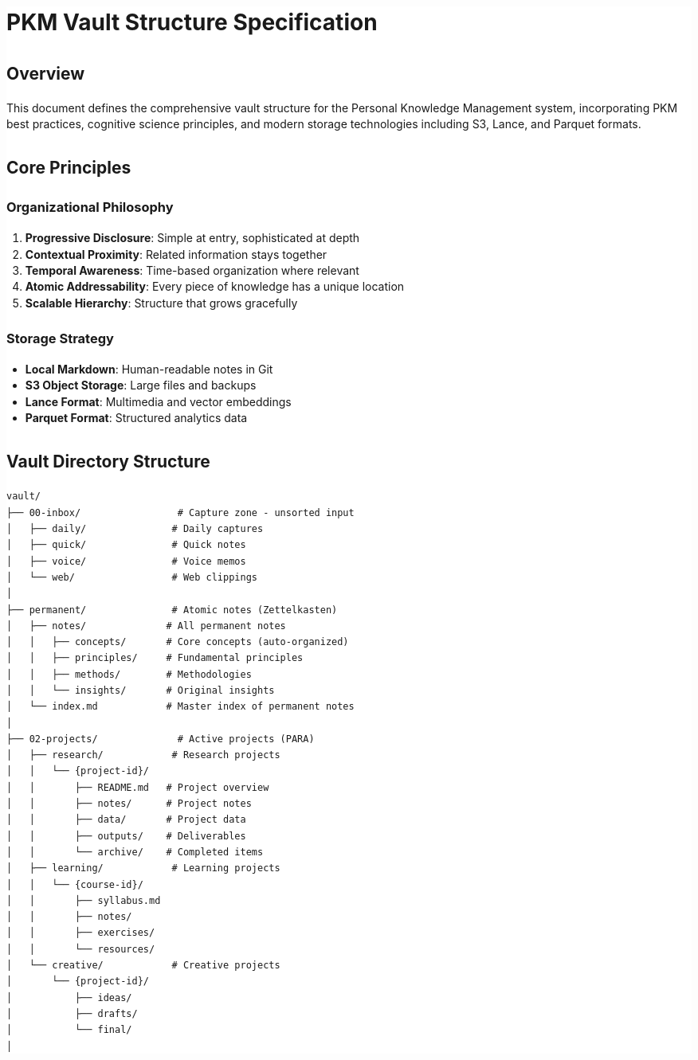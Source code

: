 # PKM Vault Structure Specification

## Overview

This document defines the comprehensive vault structure for the Personal Knowledge Management system, incorporating PKM best practices, cognitive science principles, and modern storage technologies including S3, Lance, and Parquet formats.

## Core Principles

### Organizational Philosophy
1. **Progressive Disclosure**: Simple at entry, sophisticated at depth
2. **Contextual Proximity**: Related information stays together
3. **Temporal Awareness**: Time-based organization where relevant
4. **Atomic Addressability**: Every piece of knowledge has a unique location
5. **Scalable Hierarchy**: Structure that grows gracefully

### Storage Strategy
- **Local Markdown**: Human-readable notes in Git
- **S3 Object Storage**: Large files and backups
- **Lance Format**: Multimedia and vector embeddings
- **Parquet Format**: Structured analytics data

## Vault Directory Structure

```
vault/
├── 00-inbox/                 # Capture zone - unsorted input
│   ├── daily/               # Daily captures
│   ├── quick/               # Quick notes
│   ├── voice/               # Voice memos
│   └── web/                 # Web clippings
│
├── permanent/               # Atomic notes (Zettelkasten)
│   ├── notes/              # All permanent notes
│   │   ├── concepts/       # Core concepts (auto-organized)
│   │   ├── principles/     # Fundamental principles  
│   │   ├── methods/        # Methodologies
│   │   └── insights/       # Original insights
│   └── index.md            # Master index of permanent notes
│
├── 02-projects/              # Active projects (PARA)
│   ├── research/            # Research projects
│   │   └── {project-id}/
│   │       ├── README.md   # Project overview
│   │       ├── notes/      # Project notes
│   │       ├── data/       # Project data
│   │       ├── outputs/    # Deliverables
│   │       └── archive/    # Completed items
│   ├── learning/            # Learning projects
│   │   └── {course-id}/
│   │       ├── syllabus.md
│   │       ├── notes/
│   │       ├── exercises/
│   │       └── resources/
│   └── creative/            # Creative projects
│       └── {project-id}/
│           ├── ideas/
│           ├── drafts/
│           └── final/
│
```